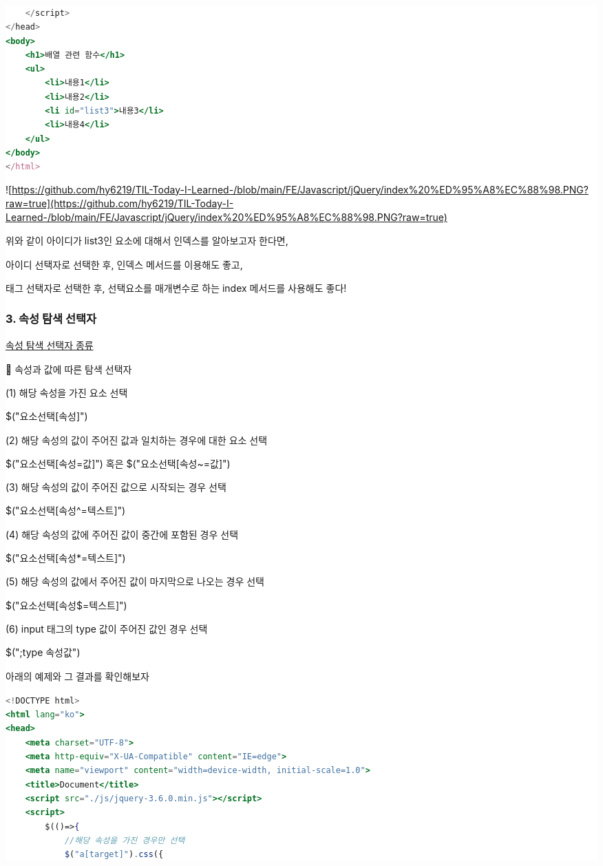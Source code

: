 ```jsx
    </script>
</head>
<body>
    <h1>배열 관련 함수</h1>
    <ul>
        <li>내용1</li>
        <li>내용2</li>
        <li id="list3">내용3</li>
        <li>내용4</li>
    </ul>
</body>
</html>
```

![https://github.com/hy6219/TIL-Today-I-Learned-/blob/main/FE/Javascript/jQuery/index%20%ED%95%A8%EC%88%98.PNG?raw=true](https://github.com/hy6219/TIL-Today-I-Learned-/blob/main/FE/Javascript/jQuery/index%20%ED%95%A8%EC%88%98.PNG?raw=true)

위와 같이 아이디가 list3인 요소에 대해서 인덱스를 알아보고자 한다면,

아이디 선택자로 선택한 후, 인덱스 메서드를 이용해도 좋고,

태그 선택자로 선택한 후, 선택요소를 매개변수로 하는 index 메서드를 사용해도 좋다!

### 3. 속성 탐색 선택자

[속성 탐색 선택자 종류](jQuery%20%E1%84%90%E1%85%A1%E1%86%B7%E1%84%89%E1%85%A2%E1%86%A8%20%E1%84%89%E1%85%A5%E1%86%AB%E1%84%90%E1%85%A2%E1%86%A8%E1%84%8C%E1%85%A1%20fae4a4d18b0b414e8a5866b312ff1e27/%E1%84%89%E1%85%A9%E1%86%A8%E1%84%89%E1%85%A5%E1%86%BC%20%E1%84%90%E1%85%A1%E1%86%B7%E1%84%89%E1%85%A2%E1%86%A8%20%E1%84%89%E1%85%A5%E1%86%AB%E1%84%90%E1%85%A2%E1%86%A8%E1%84%8C%E1%85%A1%20%E1%84%8C%E1%85%A9%E1%86%BC%E1%84%85%E1%85%B2%20c342066995db4464a79f958e8898b3ff.csv)

🌺 속성과 값에 따른 탐색 선택자

(1) 해당 속성을 가진 요소 선택

$("요소선택[속성]")

(2)  해당 속성의 값이 주어진 값과 일치하는 경우에 대한 요소 선택

$("요소선택[속성=값]") 혹은 $("요소선택[속성~=값]")

(3) 해당 속성의 값이 주어진 값으로 시작되는 경우 선택

$("요소선택[속성^=텍스트]")

(4) 해당 속성의 값에 주어진 값이 중간에 포함된 경우 선택

$("요소선택[속성*=텍스트]")

(5) 해당 속성의 값에서 주어진 값이 마지막으로 나오는 경우 선택

$("요소선택[속성$=텍스트]")

(6) input 태그의 type 값이 주어진 값인 경우 선택

$(";type 속성값")

아래의 예제와 그 결과를 확인해보자

```jsx
<!DOCTYPE html>
<html lang="ko">
<head>
    <meta charset="UTF-8">
    <meta http-equiv="X-UA-Compatible" content="IE=edge">
    <meta name="viewport" content="width=device-width, initial-scale=1.0">
    <title>Document</title>
    <script src="./js/jquery-3.6.0.min.js"></script>
    <script>
        $(()=>{
            //해당 속성을 가진 경우만 선택
            $("a[target]").css({
```